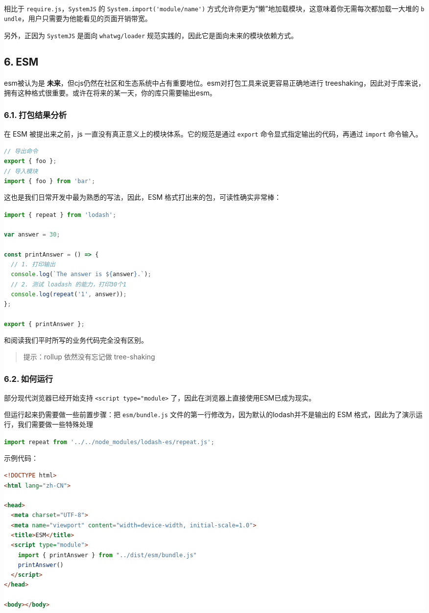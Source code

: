 相比于 `require.js`，`SystemJS` 的 `System.import('module/name')` 方式允许你更为“懒”地加载模块，这意味着你无需每次都加载一大堆的 `bundle`，用户只需要为他能看见的页面开销带宽。

另外，正因为 `SystemJS` 是面向 `whatwg/loader` 规范实践的，因此它是面向未来的模块依赖方式。

## 6. ESM

esm被认为是 **未来**，但cjs仍然在社区和生态系统中占有重要地位。esm对打包工具来说更容易正确地进行 treeshaking，因此对于库来说，拥有这种格式很重要。或许在将来的某一天，你的库只需要输出esm。

### 6.1. 打包结果分析

在 ESM 被提出来之前，js 一直没有真正意义上的模块体系。它的规范是通过 `export` 命令显式指定输出的代码，再通过 `import` 命令输入。

```js
// 导出命令
export { foo };
// 导入模块
import { foo } from 'bar';
```

这也是我们日常开发中最为熟悉的写法，因此，ESM 格式打出来的包，可读性确实非常棒：

```js
import { repeat } from 'lodash';

var answer = 30;

const printAnswer = () => {
  // 1. 打印输出
  console.log(`The answer is ${answer}.`);
  // 2. 测试 loadash 的能力，打印30个1
  console.log(repeat('1', answer));
};

export { printAnswer };
```

和阅读我们平时所写的业务代码完全没有区别。

> 提示：rollup 依然没有忘记做 tree-shaking

### 6.2. 如何运行

部分现代浏览器已经开始支持 `<script type="module>` 了，因此在浏览器上直接使用ESM已成为现实。

但运行起来扔需要做一些前置步骤：把 `esm/bundle.js` 文件的第一行修改为，因为默认的lodash并不是输出的 ESM 格式，因此为了演示运行，我们需要做一些特殊处理

```js
import repeat from '../../node_modules/lodash-es/repeat.js';
```

示例代码：

```html
<!DOCTYPE html>
<html lang="zh-CN">

<head>
  <meta charset="UTF-8">
  <meta name="viewport" content="width=device-width, initial-scale=1.0">
  <title>ESM</title>
  <script type="module">
    import { printAnswer } from "../dist/esm/bundle.js"
    printAnswer()
  </script>
</head>

<body></body>

```
